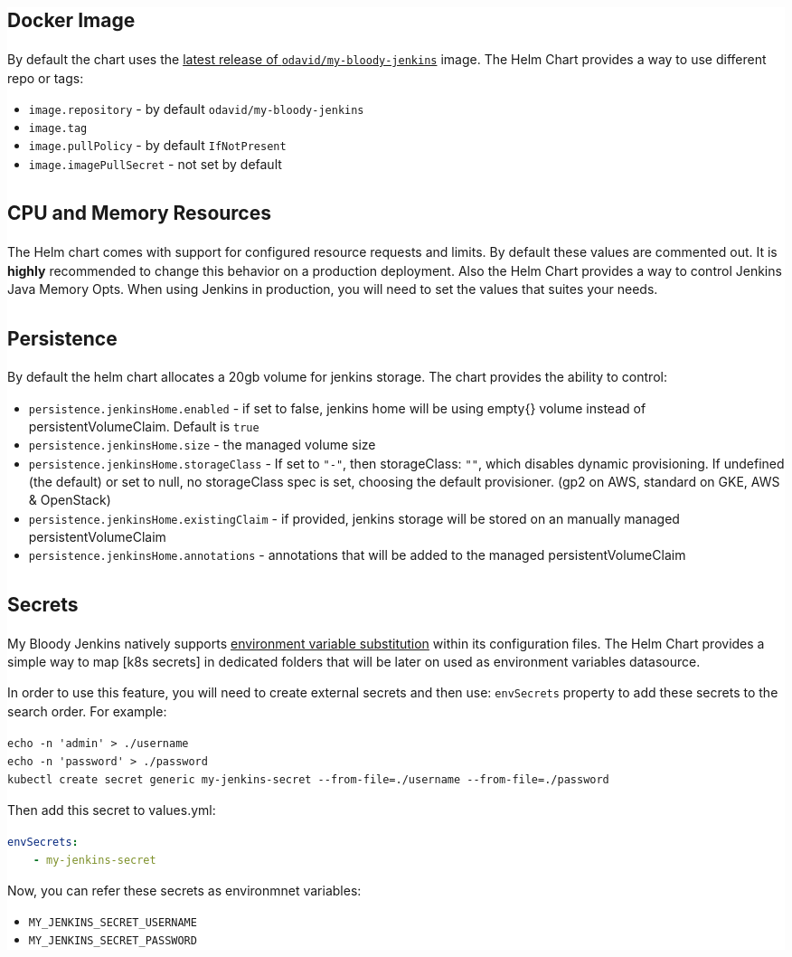 ## Docker Image
By default the chart uses the [latest release of `odavid/my-bloody-jenkins`](https://hub.docker.com/r/odavid/my-bloody-jenkins/tags/) image.
The Helm Chart provides a way to use different repo or tags:
* `image.repository` - by default `odavid/my-bloody-jenkins`
* `image.tag`
* `image.pullPolicy` - by default `IfNotPresent`
* `image.imagePullSecret` - not set by default


## CPU and Memory Resources
The Helm chart comes with support for configured resource requests and limits.
By default these values are commented out.
It is __highly__ recommended to change this behavior on a production deployment. Also the Helm Chart provides a way to control Jenkins Java Memory Opts. When using Jenkins in production, you will need to set the values that suites your needs.

## Persistence
By default the helm chart allocates a 20gb volume for jenkins storage.
The chart provides the ability to control:
* `persistence.jenkinsHome.enabled` - if set to false, jenkins home will be using empty{} volume instead of persistentVolumeClaim. Default is `true`
* `persistence.jenkinsHome.size` - the managed volume size
* `persistence.jenkinsHome.storageClass` - If set to `"-"`, then storageClass: `""`, which disables dynamic provisioning. If undefined (the default) or set to null, no storageClass spec is set, choosing the default provisioner. (gp2 on AWS, standard on GKE, AWS & OpenStack)
* `persistence.jenkinsHome.existingClaim` - if provided, jenkins storage will be stored on an manually managed persistentVolumeClaim
* `persistence.jenkinsHome.annotations` - annotations that will be added to the managed persistentVolumeClaim

## Secrets
My Bloody Jenkins natively supports [environment variable substitution](https://github.com/odavid/my-bloody-jenkins#environment-variable-substitution-and-remove-master-env-vars) within its configuration files.
The Helm Chart provides a simple way to map [k8s secrets] in dedicated folders that will be later on used as environment variables datasource.

In order to use this feature, you will need to create external secrets and then use: `envSecrets` property to add these secrets to the search order.
For example:
```shell
echo -n 'admin' > ./username
echo -n 'password' > ./password
kubectl create secret generic my-jenkins-secret --from-file=./username --from-file=./password
```

Then add this secret to values.yml:
```yaml
envSecrets:
    - my-jenkins-secret
```
Now, you can refer these secrets as environmnet variables:
* `MY_JENKINS_SECRET_USERNAME`
* `MY_JENKINS_SECRET_PASSWORD`
